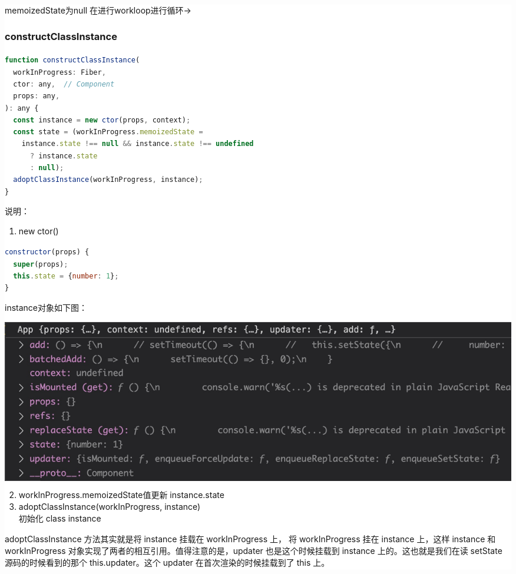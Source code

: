 memoizedState为null
在进行workloop进行循环->

### constructClassInstance

```js
function constructClassInstance(
  workInProgress: Fiber,
  ctor: any,  // Component
  props: any,
): any {
  const instance = new ctor(props, context);
  const state = (workInProgress.memoizedState =
    instance.state !== null && instance.state !== undefined
      ? instance.state
      : null);
  adoptClassInstance(workInProgress, instance);
}
```

说明：
1. new ctor()
```js
constructor(props) {
  super(props);
  this.state = {number: 1};
}
```
instance对象如下图：

<img src="img/setState/newctor.png" align=center />

2. workInProgress.memoizedState值更新 instance.state
3. adoptClassInstance(workInProgress, instance)  
初始化 class instance

adoptClassInstance 方法其实就是将 instance 挂载在 workInProgress 上， 将 workInProgress 挂在 instance 上，这样 instance 和 workInProgress 对象实现了两者的相互引用。值得注意的是，updater 也是这个时候挂载到 instance 上的。这也就是我们在读 setState 源码的时候看到的那个 this.updater。这个 updater 在首次渲染的时候挂载到了 this 上。
